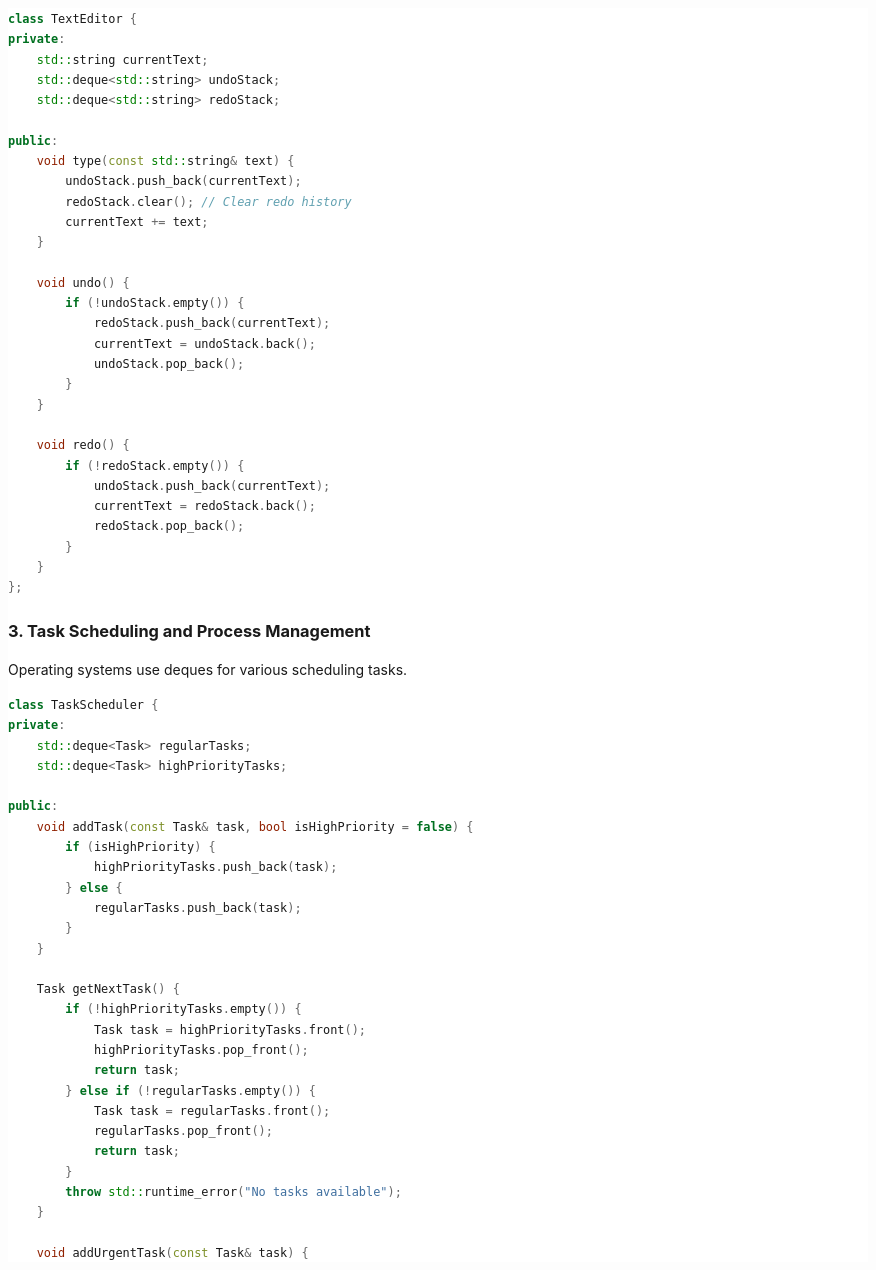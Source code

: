 ```cpp
class TextEditor {
private:
    std::string currentText;
    std::deque<std::string> undoStack;
    std::deque<std::string> redoStack;

public:
    void type(const std::string& text) {
        undoStack.push_back(currentText);
        redoStack.clear(); // Clear redo history
        currentText += text;
    }

    void undo() {
        if (!undoStack.empty()) {
            redoStack.push_back(currentText);
            currentText = undoStack.back();
            undoStack.pop_back();
        }
    }

    void redo() {
        if (!redoStack.empty()) {
            undoStack.push_back(currentText);
            currentText = redoStack.back();
            redoStack.pop_back();
        }
    }
};
```

### 3. Task Scheduling and Process Management

Operating systems use deques for various scheduling tasks.

```cpp
class TaskScheduler {
private:
    std::deque<Task> regularTasks;
    std::deque<Task> highPriorityTasks;

public:
    void addTask(const Task& task, bool isHighPriority = false) {
        if (isHighPriority) {
            highPriorityTasks.push_back(task);
        } else {
            regularTasks.push_back(task);
        }
    }

    Task getNextTask() {
        if (!highPriorityTasks.empty()) {
            Task task = highPriorityTasks.front();
            highPriorityTasks.pop_front();
            return task;
        } else if (!regularTasks.empty()) {
            Task task = regularTasks.front();
            regularTasks.pop_front();
            return task;
        }
        throw std::runtime_error("No tasks available");
    }

    void addUrgentTask(const Task& task) {
```